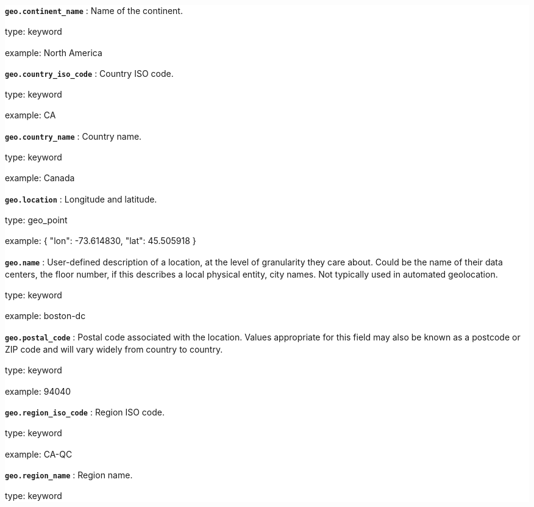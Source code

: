 
**`geo.continent_name`**
:   Name of the continent.

type: keyword

example: North America


**`geo.country_iso_code`**
:   Country ISO code.

type: keyword

example: CA


**`geo.country_name`**
:   Country name.

type: keyword

example: Canada


**`geo.location`**
:   Longitude and latitude.

type: geo_point

example: { "lon": -73.614830, "lat": 45.505918 }


**`geo.name`**
:   User-defined description of a location, at the level of granularity they care about. Could be the name of their data centers, the floor number, if this describes a local physical entity, city names. Not typically used in automated geolocation.

type: keyword

example: boston-dc


**`geo.postal_code`**
:   Postal code associated with the location. Values appropriate for this field may also be known as a postcode or ZIP code and will vary widely from country to country.

type: keyword

example: 94040


**`geo.region_iso_code`**
:   Region ISO code.

type: keyword

example: CA-QC


**`geo.region_name`**
:   Region name.

type: keyword
